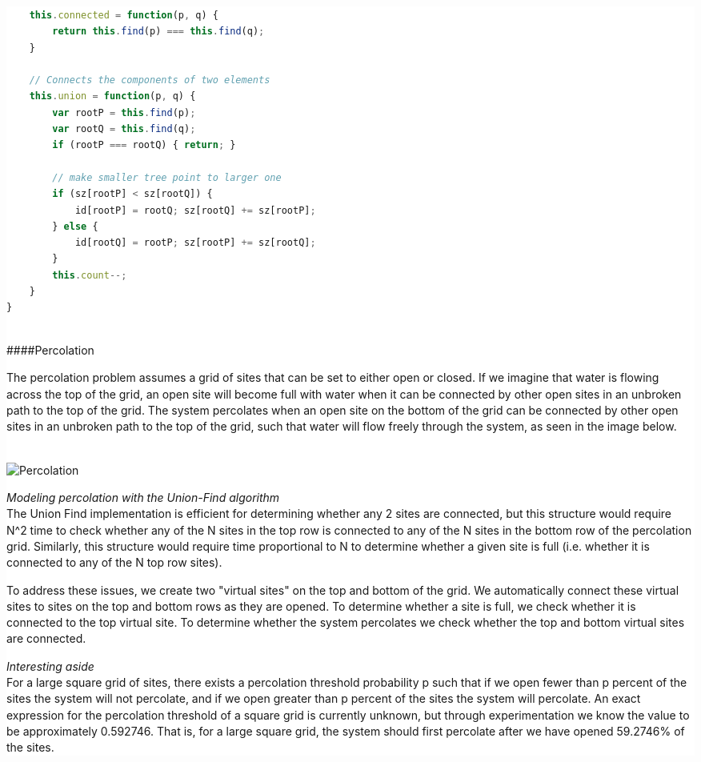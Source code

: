 ```javascript
    this.connected = function(p, q) {
        return this.find(p) === this.find(q);
    }

    // Connects the components of two elements
    this.union = function(p, q) {
        var rootP = this.find(p);
        var rootQ = this.find(q);
        if (rootP === rootQ) { return; }
        
        // make smaller tree point to larger one
        if (sz[rootP] < sz[rootQ]) {
            id[rootP] = rootQ; sz[rootQ] += sz[rootP];
        } else {
            id[rootQ] = rootP; sz[rootP] += sz[rootQ];
        }
        this.count--;
    }
} 
```
<br> 
####Percolation

The percolation problem assumes a grid of sites that can be set to either open
or closed.  If we imagine that water is flowing across the top of the grid, an
open site will become full with water when it can be connected by other open
sites in an unbroken path to the top of the grid.  The system percolates when
an open site on the bottom of the grid can be connected by other open sites in
an unbroken path to the top of the grid, such that water will flow freely
through the system, as seen in the image below.

<br>
<img src="http://michaeltoth.github.io/img/percolation.png" alt="Percolation" height="300", width="300">  
<br>

*Modeling percolation with the Union-Find algorithm*  
The Union Find implementation is efficient for determining whether any 2
sites are connected, but this structure would require N^2 time to check whether 
any of the N sites in the top row is connected to any of the N  sites in the 
bottom row of the percolation grid.  Similarly, this structure would require 
time proportional to N to determine whether a given site is full (i.e. whether 
it is connected to any of the N top row sites).  

To address these issues, we create two "virtual sites" on the top and bottom 
of the grid. We automatically connect these virtual sites to sites on the 
top and bottom rows as they are opened.  To determine whether a site is full, 
we check whether it is connected to the top virtual site.  To determine 
whether the system percolates we check whether the top and bottom virtual 
sites are connected.  

*Interesting aside*  
For a large square grid of sites, there exists a percolation threshold
probability p such that if we open fewer than p percent of the sites the
system will not percolate, and if we open greater than p percent of the sites
the system will percolate.  An exact expression for the percolation threshold
of a square grid is currently unknown, but through experimentation we know the
value to be approximately 0.592746.  That is, for a large square grid, the
system should first percolate after we have opened 59.2746% of the sites.
<br>
